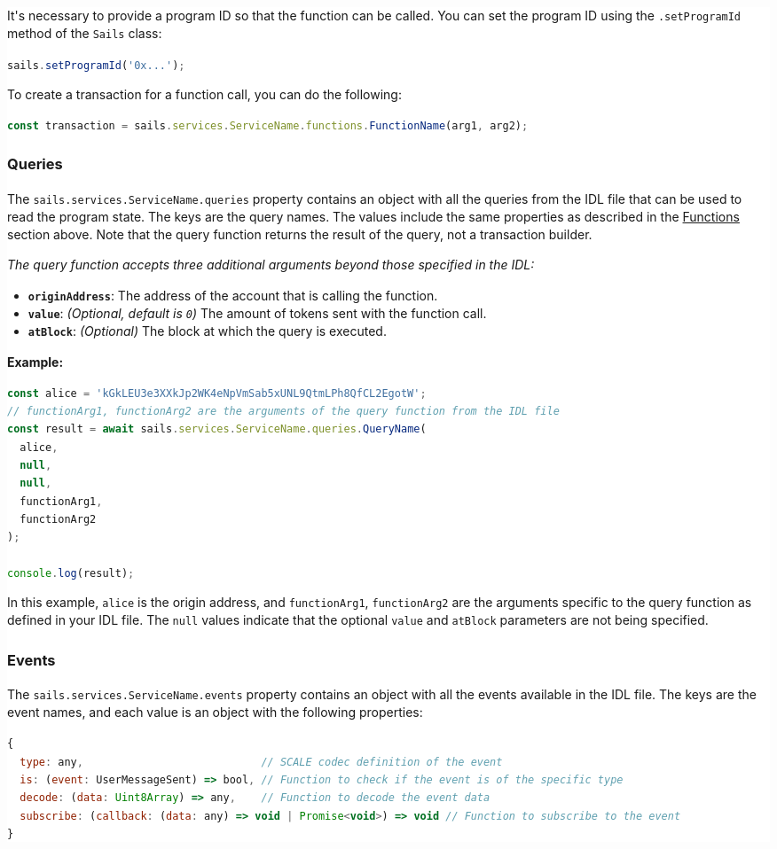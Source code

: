 It's necessary to provide a program ID so that the function can be called. You can set the program ID using the `.setProgramId` method of the `Sails` class:

```javascript
sails.setProgramId('0x...');
```

To create a transaction for a function call, you can do the following:

```javascript
const transaction = sails.services.ServiceName.functions.FunctionName(arg1, arg2);
```

### Queries

The `sails.services.ServiceName.queries` property contains an object with all the queries from the IDL file that can be used to read the program state. The keys are the query names. The values include the same properties as described in the [Functions](#functions) section above. Note that the query function returns the result of the query, not a transaction builder.

*The query function accepts three additional arguments beyond those specified in the IDL:*

- **`originAddress`**: The address of the account that is calling the function.
- **`value`**: *(Optional, default is `0`)* The amount of tokens sent with the function call.
- **`atBlock`**: *(Optional)* The block at which the query is executed.

**Example:**

```javascript
const alice = 'kGkLEU3e3XXkJp2WK4eNpVmSab5xUNL9QtmLPh8QfCL2EgotW';
// functionArg1, functionArg2 are the arguments of the query function from the IDL file
const result = await sails.services.ServiceName.queries.QueryName(
  alice,
  null,
  null,
  functionArg1,
  functionArg2
);

console.log(result);
```

In this example, `alice` is the origin address, and `functionArg1`, `functionArg2` are the arguments specific to the query function as defined in your IDL file. The `null` values indicate that the optional `value` and `atBlock` parameters are not being specified.

### Events

The `sails.services.ServiceName.events` property contains an object with all the events available in the IDL file. The keys are the event names, and each value is an object with the following properties:

```javascript
{
  type: any,                            // SCALE codec definition of the event
  is: (event: UserMessageSent) => bool, // Function to check if the event is of the specific type
  decode: (data: Uint8Array) => any,    // Function to decode the event data
  subscribe: (callback: (data: any) => void | Promise<void>) => void // Function to subscribe to the event
}
```
